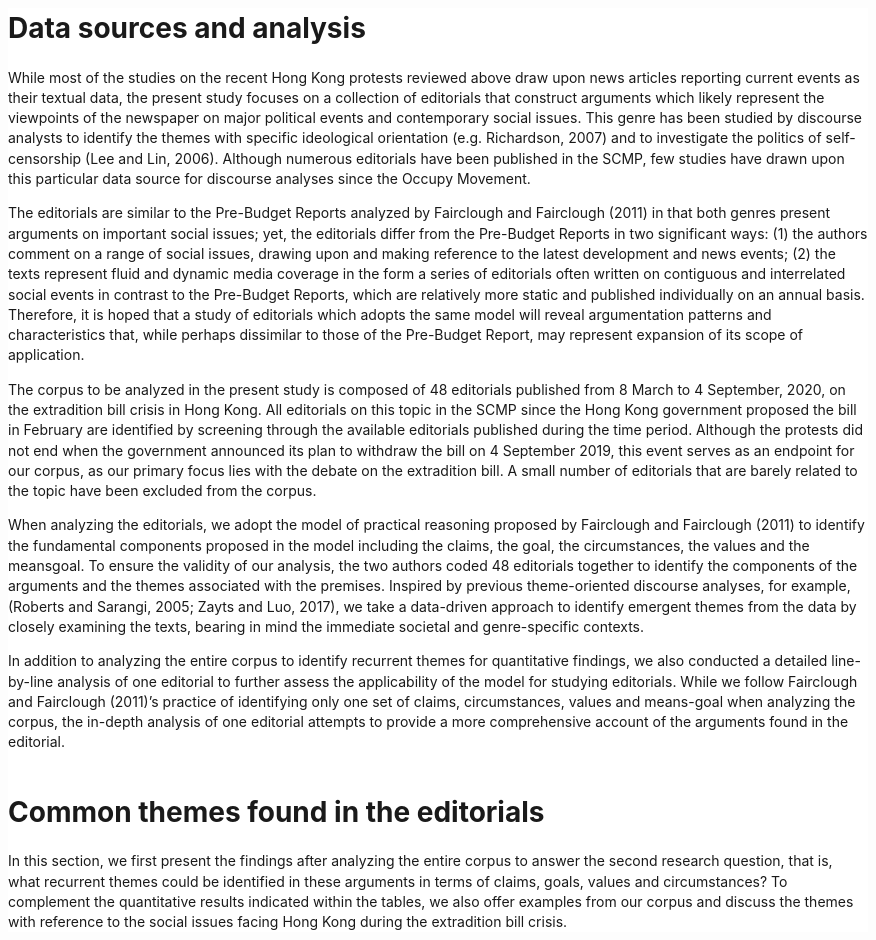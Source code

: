 # Data sources and analysis

While most of the studies on the recent Hong Kong protests reviewed above draw upon news articles reporting current events as their textual data, the present study focuses on a collection of editorials that construct arguments which likely represent the viewpoints of the newspaper on major political events and contemporary social issues. This genre has been studied by discourse analysts to identify the themes with specific ideological orientation (e.g. Richardson, 2007) and to investigate the politics of self-censorship (Lee and Lin, 2006). Although numerous editorials have been published in the SCMP, few studies have drawn upon this particular data source for discourse analyses since the Occupy Movement.

The editorials are similar to the Pre-Budget Reports analyzed by Fairclough and Fairclough (2011) in that both genres present arguments on important social issues; yet, the editorials differ from the Pre-Budget Reports in two significant ways: (1) the authors comment on a range of social issues, drawing upon and making reference to the latest development and news events; (2) the texts represent fluid and dynamic media coverage in the form a series of editorials often written on contiguous and interrelated social events in contrast to the Pre-Budget Reports, which are relatively more static and published individually on an annual basis. Therefore, it is hoped that a study of editorials which adopts the same model will reveal argumentation patterns and characteristics that, while perhaps dissimilar to those of the Pre-Budget Report, may represent expansion of its scope of application.

The corpus to be analyzed in the present study is composed of 48 editorials published from 8 March to 4 September, 2020, on the extradition bill crisis in Hong Kong. All editorials on this topic in the SCMP since the Hong Kong government proposed the bill in February are identified by screening through the available editorials published during the time period. Although the protests did not end when the government announced its plan to withdraw the bill on 4 September 2019, this event serves as an endpoint for our corpus, as our primary focus lies with the debate on the extradition bill. A small number of editorials that are barely related to the topic have been excluded from the corpus.

When analyzing the editorials, we adopt the model of practical reasoning proposed by Fairclough and Fairclough (2011) to identify the fundamental components proposed in the model including the claims, the goal, the circumstances, the values and the meansgoal. To ensure the validity of our analysis, the two authors coded 48 editorials together to identify the components of the arguments and the themes associated with the premises. Inspired by previous theme-oriented discourse analyses, for example, (Roberts and Sarangi, 2005; Zayts and Luo, 2017), we take a data-driven approach to identify emergent themes from the data by closely examining the texts, bearing in mind the immediate societal and genre-specific contexts.

In addition to analyzing the entire corpus to identify recurrent themes for quantitative findings, we also conducted a detailed line-by-line analysis of one editorial to further assess the applicability of the model for studying editorials. While we follow Fairclough and Fairclough (2011)’s practice of identifying only one set of claims, circumstances, values and means-goal when analyzing the corpus, the in-depth analysis of one editorial attempts to provide a more comprehensive account of the arguments found in the editorial.

# Common themes found in the editorials

In this section, we first present the findings after analyzing the entire corpus to answer the second research question, that is, what recurrent themes could be identified in these arguments in terms of claims, goals, values and circumstances? To complement the quantitative results indicated within the tables, we also offer examples from our corpus and discuss the themes with reference to the social issues facing Hong Kong during the extradition bill crisis.
